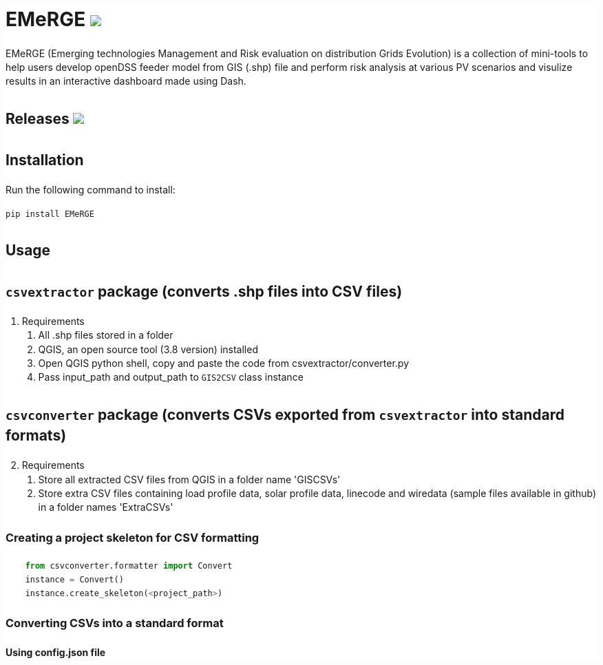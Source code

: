 EMeRGE [![](https://img.shields.io/github/downloads/nrel/emerge/total.svg?colorB=FF7300)]()
===================================================================================================

EMeRGE (Emerging technologies Management and Risk evaluation on distribution Grids Evolution) is a collection of mini-tools to help users develop openDSS feeder model from GIS (.shp) file and perform risk analysis at various PV scenarios and visulize results in an interactive dashboard made using Dash.

## Releases [![](https://img.shields.io/github/release/NREL/emerge.svg?colorB=FF7300)](https://github.com/NREL/emerge/releases/latest)

## Installation

Run the following command to install:

```python
pip install EMeRGE
```

## Usage

## `csvextractor` package (converts .shp files into CSV files)

1. Requirements 
    1. All .shp files stored in a folder
    2. QGIS, an open source tool (3.8 version) installed
    3. Open QGIS python shell, copy and paste the code from csvextractor/converter.py
    4. Pass input_path and output_path to `GIS2CSV` class instance

## `csvconverter` package (converts CSVs exported from `csvextractor` into standard formats)

2. Requirements
    1. Store all extracted CSV files from QGIS in a folder name 'GISCSVs'
    2. Store extra CSV files containing load profile data, solar profile data, linecode and wiredata
    (sample files available in github) in a folder names 'ExtraCSVs'

### Creating a project skeleton for CSV formatting

```python
    from csvconverter.formatter import Convert
    instance = Convert()
    instance.create_skeleton(<project_path>)
```

### Converting CSVs into a standard format

#### Using config.json file
